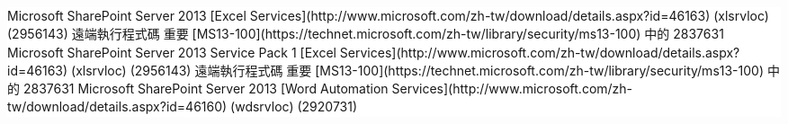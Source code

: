 </td>
</tr>
<tr>
<td style="border:1px solid black;">
Microsoft SharePoint Server 2013

</td>
<td style="border:1px solid black;">
[Excel Services](http://www.microsoft.com/zh-tw/download/details.aspx?id=46163) (xlsrvloc)  
(2956143)

</td>
<td style="border:1px solid black;">
遠端執行程式碼

</td>
<td style="border:1px solid black;">
重要

</td>
<td style="border:1px solid black;">
[MS13-100](https://technet.microsoft.com/zh-tw/library/security/ms13-100) 中的 2837631

</td>
</tr>
<tr>
<td style="border:1px solid black;">
Microsoft SharePoint Server 2013 Service Pack 1

</td>
<td style="border:1px solid black;">
[Excel Services](http://www.microsoft.com/zh-tw/download/details.aspx?id=46163) (xlsrvloc)  
(2956143)

</td>
<td style="border:1px solid black;">
遠端執行程式碼

</td>
<td style="border:1px solid black;">
重要

</td>
<td style="border:1px solid black;">
[MS13-100](https://technet.microsoft.com/zh-tw/library/security/ms13-100) 中的 2837631

</td>
</tr>
<tr>
<td style="border:1px solid black;">
Microsoft SharePoint Server 2013

</td>
<td style="border:1px solid black;">
[Word Automation Services](http://www.microsoft.com/zh-tw/download/details.aspx?id=46160) (wdsrvloc)  
(2920731)
